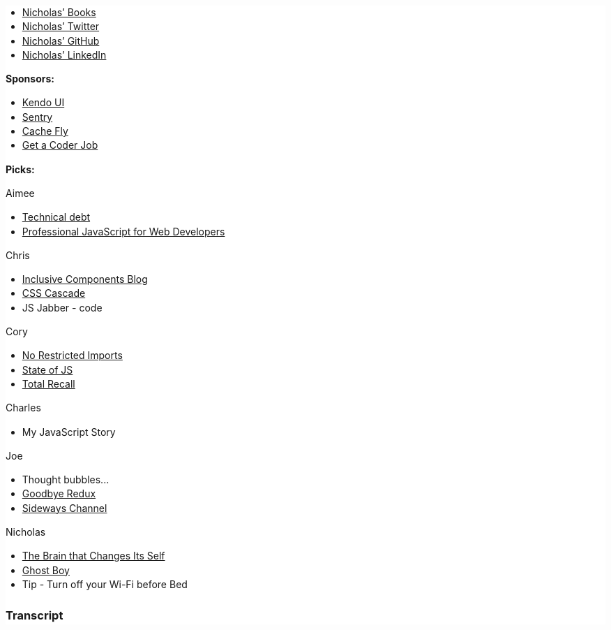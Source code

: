 - [Nicholas’ Books](https://www.amazon.com/s/ref=as_li_ss_tl?url=search-alias=aps&field-keywords=nicholas+zakas&linkCode=sl2&tag=devchattv-20&linkId=3eaa2ae8a34b5d0bf1d2fbed49f57e87&language=en_US)
- [Nicholas’ Twitter](https://twitter.com/slicknet)
- [Nicholas’ GitHub](https://github.com/nzakas/)
- [Nicholas’ LinkedIn](https://www.linkedin.com/in/nzakas)

**Sponsors:**

- [Kendo UI](https://www.telerik.com/kendo-ui?utm_medium=social-paid&utm_source=devchattv&utm_campaign=kendo-ui-awareness-jsjabber)
- [Sentry](https://sentry.io/welcome/)
- [Cache Fly](https://www.cachefly.com)
- [Get a Coder Job](https://devchat.tv/get-a-coder-job/)

**Picks:**

Aimee

- [Technical debt](https://hackernoon.com/there-are-3-main-types-of-technical-debt-heres-how-to-manage-them-4a3328a4c50c)
- [Professional JavaScript for Web Developers](https://www.amazon.com/Professional-JavaScript-Developers-Nicholas-Zakas/dp/1118026691/ref=sr_1_3?ie=UTF8&qid=1540162058&sr=8-3&keywords=nicholas+zakas)

Chris

- [Inclusive Components Blog](https://inclusive-components.design/)
- [CSS Cascade](https://developer.mozilla.org/en-US/docs/Web/CSS/Cascade)
- JS Jabber - code 

Cory

- [No Restricted Imports](https://eslint.org/docs/rules/no-restricted-imports)
- [State of JS](https://stateofjs.com/)
- [Total Recall](https://www.amazon.com/Total-Recall-Unbelievably-True-Story-ebook/dp/B006VGGAC4)

Charles

- My JavaScript Story 

Joe

- Thought bubbles...
- [Goodbye Redux](https://hackernoon.com/goodbye-redux-26e6a27b3a0b)
- [Sideways Channel](https://www.youtube.com/channel/UCi7l9chXMljpUft67vw78qw)

Nicholas

- [The Brain that Changes Its Self](https://www.amazon.com/Brain-That-Changes-Itself-Frontiers-ebook/dp/B000QCTNIW/ref=sr_1_1?ie=UTF8&qid=1540162755&sr=8-1&keywords=the+brain+that+changes+itself)
- [Ghost Boy](https://www.amazon.com/Ghost-Boy-Miraculous-Misdiagnosed-Trapped-ebook/dp/B00C5QA94O/ref=sr_1_1?s=digital-text&ie=UTF8&qid=1540162815&sr=1-1&keywords=Ghost+Boy)
- Tip - Turn off your Wi-Fi before Bed


### Transcript



